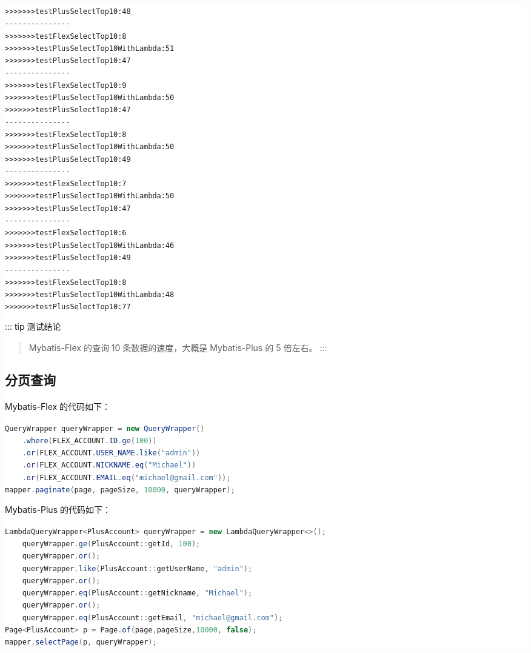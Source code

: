 ```
>>>>>>>testPlusSelectTop10:48
---------------
>>>>>>>testFlexSelectTop10:8
>>>>>>>testPlusSelectTop10WithLambda:51
>>>>>>>testPlusSelectTop10:47
---------------
>>>>>>>testFlexSelectTop10:9
>>>>>>>testPlusSelectTop10WithLambda:50
>>>>>>>testPlusSelectTop10:47
---------------
>>>>>>>testFlexSelectTop10:8
>>>>>>>testPlusSelectTop10WithLambda:50
>>>>>>>testPlusSelectTop10:49
---------------
>>>>>>>testFlexSelectTop10:7
>>>>>>>testPlusSelectTop10WithLambda:50
>>>>>>>testPlusSelectTop10:47
---------------
>>>>>>>testFlexSelectTop10:6
>>>>>>>testPlusSelectTop10WithLambda:46
>>>>>>>testPlusSelectTop10:49
---------------
>>>>>>>testFlexSelectTop10:8
>>>>>>>testPlusSelectTop10WithLambda:48
>>>>>>>testPlusSelectTop10:77
```

::: tip 测试结论
> Mybatis-Flex 的查询 10 条数据的速度，大概是 Mybatis-Plus 的 5 倍左右。
:::

## 分页查询


Mybatis-Flex 的代码如下：

```java
QueryWrapper queryWrapper = new QueryWrapper()
    .where(FLEX_ACCOUNT.ID.ge(100))
    .or(FLEX_ACCOUNT.USER_NAME.like("admin"))
    .or(FLEX_ACCOUNT.NICKNAME.eq("Michael"))
    .or(FLEX_ACCOUNT.EMAIL.eq("michael@gmail.com"));
mapper.paginate(page, pageSize, 10000, queryWrapper);
```

Mybatis-Plus 的代码如下：

```java
LambdaQueryWrapper<PlusAccount> queryWrapper = new LambdaQueryWrapper<>();
    queryWrapper.ge(PlusAccount::getId, 100);
    queryWrapper.or();
    queryWrapper.like(PlusAccount::getUserName, "admin");
    queryWrapper.or();
    queryWrapper.eq(PlusAccount::getNickname, "Michael");
    queryWrapper.or();
    queryWrapper.eq(PlusAccount::getEmail, "michael@gmail.com");
Page<PlusAccount> p = Page.of(page,pageSize,10000, false);
mapper.selectPage(p, queryWrapper);
```
